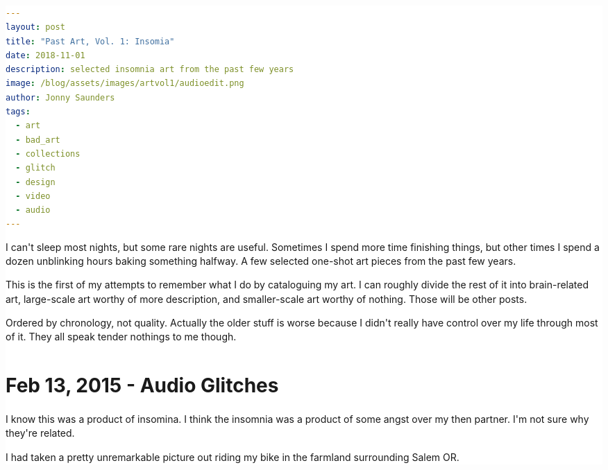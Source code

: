 ```yaml
---
layout: post
title: "Past Art, Vol. 1: Insomia"
date: 2018-11-01
description: selected insomnia art from the past few years
image: /blog/assets/images/artvol1/audioedit.png
author: Jonny Saunders
tags:
  - art
  - bad_art
  - collections
  - glitch
  - design
  - video
  - audio
---
```


I can't sleep most nights, but some rare nights are useful. Sometimes I spend more time finishing things, but other times I spend a dozen unblinking hours baking something halfway. A few selected one-shot art pieces from the past few years.

This is the first of my attempts to remember what I do by cataloguing my art. I can roughly divide the rest of it into brain-related art, large-scale art worthy of more description, and smaller-scale art worthy of nothing. Those will be other posts.

Ordered by chronology, not quality. Actually the older stuff is worse because I didn't really have control over my life through most of it. They all speak tender nothings to me though.

# Feb 13, 2015 - Audio Glitches

I know this was a product of insomina. I think the insomnia was a product of some angst over my then partner. I'm not sure why they're related.

I had taken a pretty unremarkable picture out riding my bike in the farmland surrounding Salem OR.

